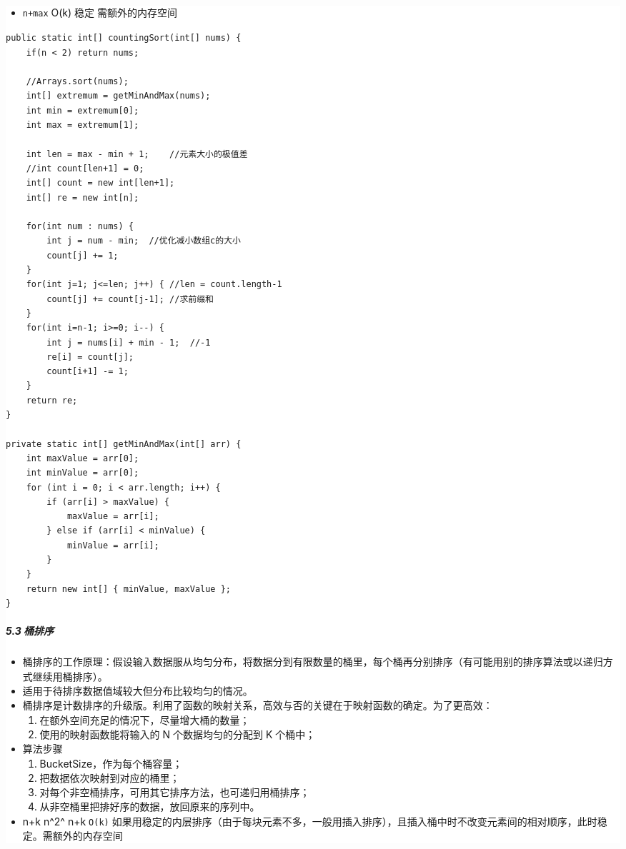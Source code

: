 - `n+max` O(k) 稳定 需额外的内存空间

```
public static int[] countingSort(int[] nums) {
	if(n < 2) return nums;
	
	//Arrays.sort(nums);
	int[] extremum = getMinAndMax(nums);
	int min = extremum[0];
	int max = extremum[1];
	
	int len = max - min + 1;	//元素大小的极值差
	//int count[len+1] = 0;
	int[] count = new int[len+1];
	int[] re = new int[n];

	for(int num : nums) {
		int j = num - min;	//优化减小数组c的大小
		count[j] += 1;
	}
	for(int j=1; j<=len; j++) {	//len = count.length-1
		count[j] += count[j-1]; //求前缀和
	}
	for(int i=n-1; i>=0; i--) {
		int j = nums[i] + min - 1;	//-1
		re[i] = count[j];
		count[i+1] -= 1;
	}
	return re;
}

private static int[] getMinAndMax(int[] arr) {
    int maxValue = arr[0];
    int minValue = arr[0];
    for (int i = 0; i < arr.length; i++) {
        if (arr[i] > maxValue) {
            maxValue = arr[i];
        } else if (arr[i] < minValue) {
            minValue = arr[i];
        }
    }
    return new int[] { minValue, maxValue };
}
```

##### 5.3 桶排序

- 桶排序的工作原理：假设输入数据服从均匀分布，将数据分到有限数量的桶里，每个桶再分别排序（有可能用别的排序算法或以递归方式继续用桶排序）。
- 适用于待排序数据值域较大但分布比较均匀的情况。
- 桶排序是计数排序的升级版。利用了函数的映射关系，高效与否的关键在于映射函数的确定。为了更高效：
  1. 在额外空间充足的情况下，尽量增大桶的数量；
  2. 使用的映射函数能将输入的 N 个数据均匀的分配到 K 个桶中；
- 算法步骤
  1. BucketSize，作为每个桶容量；
  2. 把数据依次映射到对应的桶里；
  3. 对每个非空桶排序，可用其它排序方法，也可递归用桶排序；
  4. 从非空桶里把排好序的数据，放回原来的序列中。
- n+k n^2^  n+k `O(k)` 如果用稳定的内层排序（由于每块元素不多，一般用插入排序），且插入桶中时不改变元素间的相对顺序，此时稳定。需额外的内存空间

